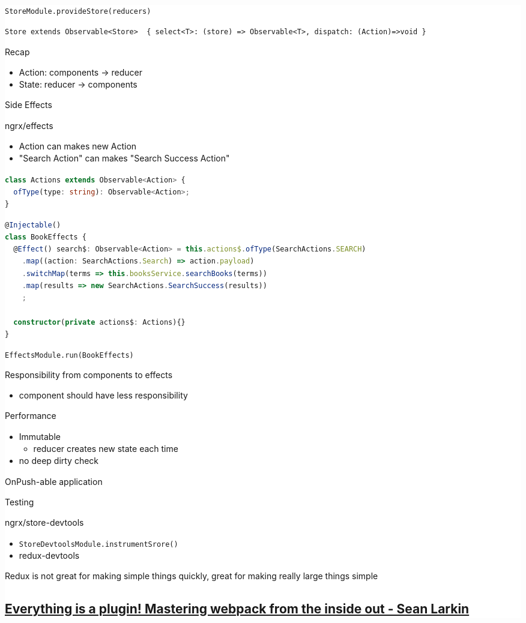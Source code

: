 `StoreModule.provideStore(reducers)`

`Store extends Observable<Store>  { select<T>: (store) => Observable<T>, dispatch: (Action)=>void }`

Recap
- Action: components -> reducer
- State: reducer -> components

Side Effects

ngrx/effects
- Action can makes new Action
- "Search Action" can makes "Search Success Action"

```ts
class Actions extends Observable<Action> {
  ofType(type: string): Observable<Action>;
}
```

```ts
@Injectable()
class BookEffects {
  @Effect() search$: Observable<Action> = this.actions$.ofType(SearchActions.SEARCH)
    .map((action: SearchActions.Search) => action.payload)
    .switchMap(terms => this.booksService.searchBooks(terms))
    .map(results => new SearchActions.SearchSuccess(results))
    ;
  
  constructor(private actions$: Actions){}
}
```

`EffectsModule.run(BookEffects)`

Responsibility from components to effects
- component should have less responsibility

Performance
- Immutable
  - reducer creates new state each time
- no deep dirty check

OnPush-able application

Testing

ngrx/store-devtools
- `StoreDevtoolsModule.instrumentSrore()`
- redux-devtools

Redux is not great for making simple things quickly, great for making really large things simple

## [Everything is a plugin! Mastering webpack from the inside out - Sean Larkin](https://www.youtube.com/watch?v=4tQiJaFzuJ8)
